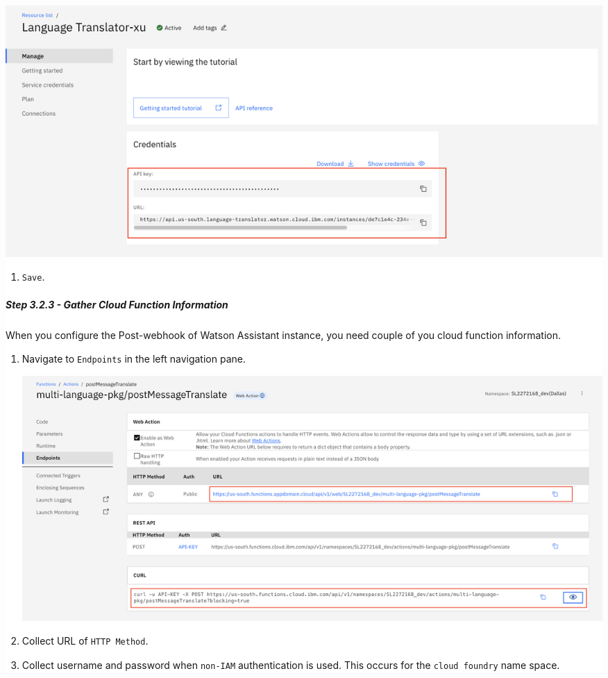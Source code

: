    !["watson-assistant-multi-language-architecture"](docs/images/translator01.png)

1. `Save`.


##### Step 3.2.3 - Gather Cloud Function Information

When you configure the Post-webhook of Watson Assistant instance, you need couple of you cloud function information.

1. Navigate to `Endpoints` in the left navigation pane.

   !["watson-assistant-multi-language-architecture"](docs/images/cloudfunction02.png)

1. Collect URL of `HTTP Method`.

1. Collect username and password when `non-IAM` authentication is used. This occurs for the `cloud foundry` name space.
